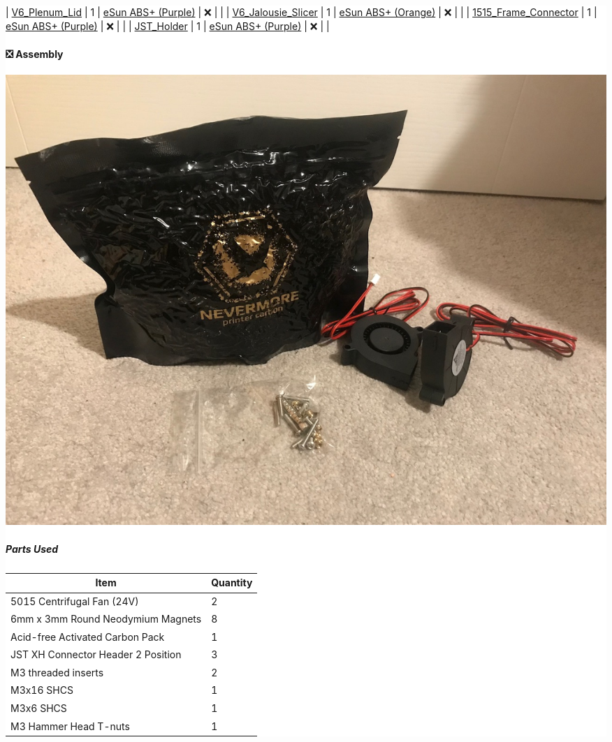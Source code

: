 | [V6_Plenum_Lid](https://github.com/nevermore3d/Nevermore_Micro/blob/master/V6/STL/V6_Plenum_Lid.stl)                                    | 1        | [eSun ABS+ (Purple)](printer-filament.md#esun-abs-purple) |   :x:   |       |
| [V6_Jalousie_Slicer](https://github.com/nevermore3d/Nevermore_Micro/blob/master/V6/STL/%5Ba%5DV6_Jalousie_Slicer.stl)                   | 1        | [eSun ABS+ (Orange)](printer-filament.md#esun-abs-orange) |   :x:   |       |
| [1515_Frame_Connector](https://github.com/nevermore3d/Nevermore_Micro/blob/master/V6/STL/Optional_stuff/1515_Frame_Connector.stl)       | 1        | [eSun ABS+ (Purple)](printer-filament.md#esun-abs-purple) |   :x:   |       |
| [JST_Holder](https://github.com/nevermore3d/Nevermore_Micro/blob/master/V6/STL/Optional_stuff/2xJST_Holder%5Bno_cut_fan_wires%5D.stl)   | 1        | [eSun ABS+ (Purple)](printer-filament.md#esun-abs-purple) |   :x:   |       |

#### :negative_squared_cross_mark: Assembly

![Nevermore Filter Parts](https://github.com/mikepthomas/mikepthomas.github.io/raw/develop/src/img/printer-voron-mods/nevermore-filter.jpg)

##### Parts Used

| Item                               | Quantity |
| ---------------------------------- | -------- |
| 5015 Centrifugal Fan (24V)         | 2        |
| 6mm x 3mm Round Neodymium Magnets  | 8        |
| Acid-free Activated Carbon Pack    | 1        |
| JST XH Connector Header 2 Position | 3        |
| M3 threaded inserts                | 2        |
| M3x16 SHCS                         | 1        |
| M3x6 SHCS                          | 1        |
| M3 Hammer Head T-nuts              | 1        |
